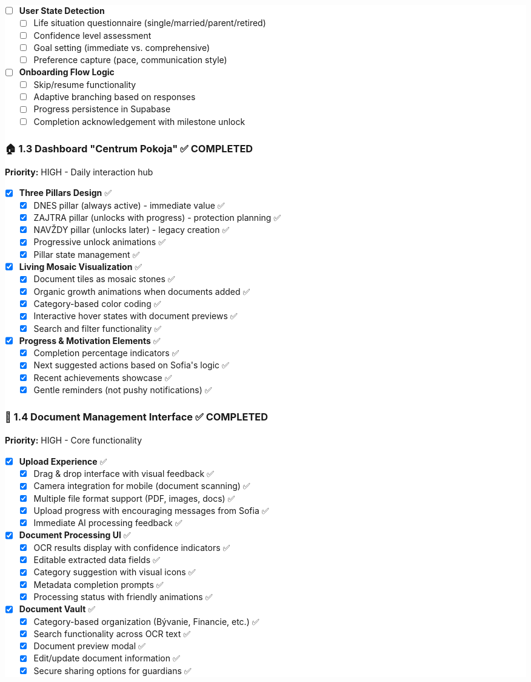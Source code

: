 - [ ] **User State Detection**
  - [ ] Life situation questionnaire (single/married/parent/retired)
  - [ ] Confidence level assessment
  - [ ] Goal setting (immediate vs. comprehensive)
  - [ ] Preference capture (pace, communication style)

- [ ] **Onboarding Flow Logic**
  - [ ] Skip/resume functionality
  - [ ] Adaptive branching based on responses
  - [ ] Progress persistence in Supabase
  - [ ] Completion acknowledgement with milestone unlock

### 🏠 1.3 Dashboard "Centrum Pokoja" ✅ COMPLETED
**Priority:** HIGH - Daily interaction hub

- [x] **Three Pillars Design** ✅
  - [x] DNES pillar (always active) - immediate value ✅
  - [x] ZAJTRA pillar (unlocks with progress) - protection planning ✅
  - [x] NAVŽDY pillar (unlocks later) - legacy creation ✅
  - [x] Progressive unlock animations ✅
  - [x] Pillar state management ✅

- [x] **Living Mosaic Visualization** ✅
  - [x] Document tiles as mosaic stones ✅
  - [x] Organic growth animations when documents added ✅
  - [x] Category-based color coding ✅
  - [x] Interactive hover states with document previews ✅
  - [x] Search and filter functionality ✅

- [x] **Progress & Motivation Elements** ✅
  - [x] Completion percentage indicators ✅
  - [x] Next suggested actions based on Sofia's logic ✅
  - [x] Recent achievements showcase ✅
  - [x] Gentle reminders (not pushy notifications) ✅

### 📄 1.4 Document Management Interface ✅ COMPLETED
**Priority:** HIGH - Core functionality

- [x] **Upload Experience** ✅
  - [x] Drag & drop interface with visual feedback ✅
  - [x] Camera integration for mobile (document scanning) ✅
  - [x] Multiple file format support (PDF, images, docs) ✅
  - [x] Upload progress with encouraging messages from Sofia ✅
  - [x] Immediate AI processing feedback ✅

- [x] **Document Processing UI** ✅
  - [x] OCR results display with confidence indicators ✅
  - [x] Editable extracted data fields ✅
  - [x] Category suggestion with visual icons ✅
  - [x] Metadata completion prompts ✅
  - [x] Processing status with friendly animations ✅

- [x] **Document Vault** ✅
  - [x] Category-based organization (Bývanie, Financie, etc.) ✅
  - [x] Search functionality across OCR text ✅
  - [x] Document preview modal ✅
  - [x] Edit/update document information ✅
  - [x] Secure sharing options for guardians ✅
